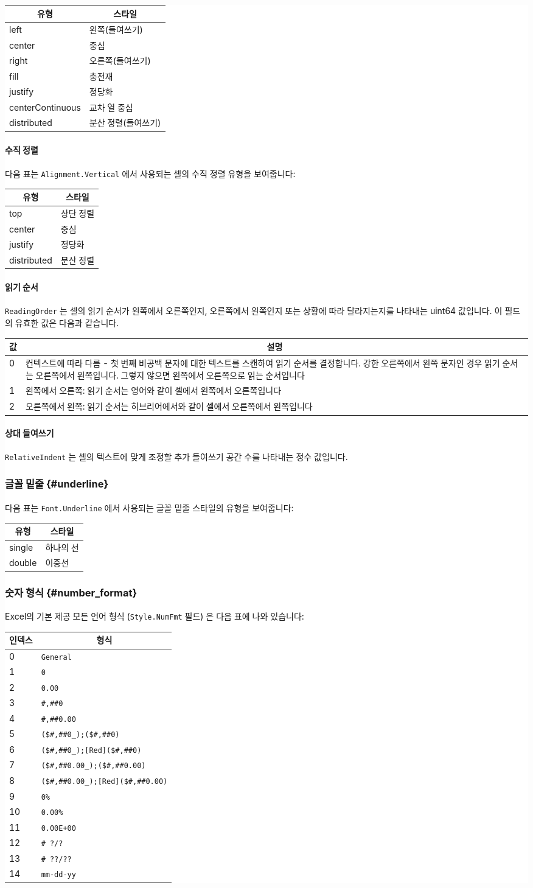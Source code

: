 유형|스타일
---|---
left             | 왼쪽(들여쓰기)
center           | 중심
right            | 오른쪽(들여쓰기)
fill             | 충전재
justify          | 정당화
centerContinuous | 교차 열 중심
distributed      | 분산 정렬(들여쓰기)

#### 수직 정렬

다음 표는 `Alignment.Vertical` 에서 사용되는 셀의 수직 정렬 유형을 보여줍니다:

유형|스타일
---|---
top         | 상단 정렬
center      | 중심
justify     | 정당화
distributed | 분산 정렬

#### 읽기 순서

`ReadingOrder` 는 셀의 읽기 순서가 왼쪽에서 오른쪽인지, 오른쪽에서 왼쪽인지 또는 상황에 따라 달라지는지를 나타내는 uint64 값입니다. 이 필드의 유효한 값은 다음과 같습니다.

값|설명
---|---
0 | 컨텍스트에 따라 다름 - 첫 번째 비공백 문자에 대한 텍스트를 스캔하여 읽기 순서를 결정합니다. 강한 오른쪽에서 왼쪽 문자인 경우 읽기 순서는 오른쪽에서 왼쪽입니다. 그렇지 않으면 왼쪽에서 오른쪽으로 읽는 순서입니다
1 | 왼쪽에서 오른쪽: 읽기 순서는 영어와 같이 셀에서 왼쪽에서 오른쪽입니다
2 | 오른쪽에서 왼쪽: 읽기 순서는 히브리어에서와 같이 셀에서 오른쪽에서 왼쪽입니다

#### 상대 들여쓰기

`RelativeIndent` 는 셀의 텍스트에 맞게 조정할 추가 들여쓰기 공간 수를 나타내는 정수 값입니다.

### 글꼴 밑줄 {#underline}

다음 표는 `Font.Underline` 에서 사용되는 글꼴 밑줄 스타일의 유형을 보여줍니다:

유형|스타일
---|---
single | 하나의 선
double | 이중선

### 숫자 형식 {#number_format}

Excel의 기본 제공 모든 언어 형식 (`Style.NumFmt` 필드) 은 다음 표에 나와 있습니다:

인덱스|형식
---|---
0|`General`
1|`0`
2|`0.00`
3|`#,##0`
4|`#,##0.00`
5|`($#,##0_);($#,##0)`
6|`($#,##0_);[Red]($#,##0)`
7|`($#,##0.00_);($#,##0.00)`
8|`($#,##0.00_);[Red]($#,##0.00)`
9|`0%`
10|`0.00%`
11|`0.00E+00`
12|`# ?/?`
13|`# ??/??`
14|`mm-dd-yy`